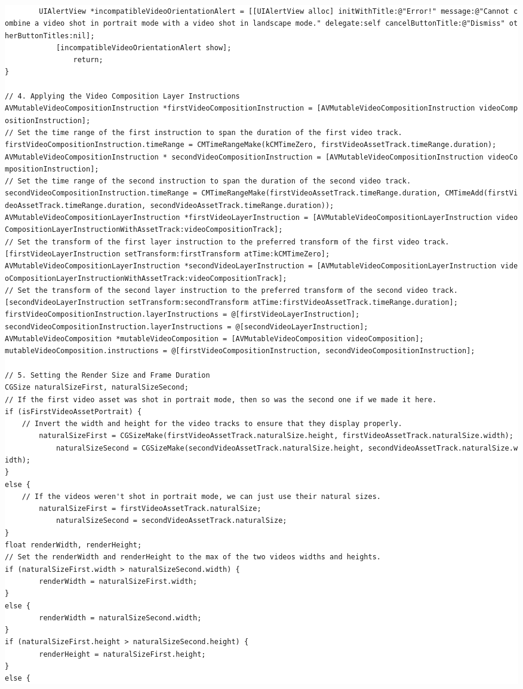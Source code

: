 ```
        UIAlertView *incompatibleVideoOrientationAlert = [[UIAlertView alloc] initWithTitle:@"Error!" message:@"Cannot combine a video shot in portrait mode with a video shot in landscape mode." delegate:self cancelButtonTitle:@"Dismiss" otherButtonTitles:nil];
            [incompatibleVideoOrientationAlert show];
                return;
}

// 4. Applying the Video Composition Layer Instructions
AVMutableVideoCompositionInstruction *firstVideoCompositionInstruction = [AVMutableVideoCompositionInstruction videoCompositionInstruction];
// Set the time range of the first instruction to span the duration of the first video track.
firstVideoCompositionInstruction.timeRange = CMTimeRangeMake(kCMTimeZero, firstVideoAssetTrack.timeRange.duration);
AVMutableVideoCompositionInstruction * secondVideoCompositionInstruction = [AVMutableVideoCompositionInstruction videoCompositionInstruction];
// Set the time range of the second instruction to span the duration of the second video track.
secondVideoCompositionInstruction.timeRange = CMTimeRangeMake(firstVideoAssetTrack.timeRange.duration, CMTimeAdd(firstVideoAssetTrack.timeRange.duration, secondVideoAssetTrack.timeRange.duration));
AVMutableVideoCompositionLayerInstruction *firstVideoLayerInstruction = [AVMutableVideoCompositionLayerInstruction videoCompositionLayerInstructionWithAssetTrack:videoCompositionTrack];
// Set the transform of the first layer instruction to the preferred transform of the first video track.
[firstVideoLayerInstruction setTransform:firstTransform atTime:kCMTimeZero];
AVMutableVideoCompositionLayerInstruction *secondVideoLayerInstruction = [AVMutableVideoCompositionLayerInstruction videoCompositionLayerInstructionWithAssetTrack:videoCompositionTrack];
// Set the transform of the second layer instruction to the preferred transform of the second video track.
[secondVideoLayerInstruction setTransform:secondTransform atTime:firstVideoAssetTrack.timeRange.duration];
firstVideoCompositionInstruction.layerInstructions = @[firstVideoLayerInstruction];
secondVideoCompositionInstruction.layerInstructions = @[secondVideoLayerInstruction];
AVMutableVideoComposition *mutableVideoComposition = [AVMutableVideoComposition videoComposition];
mutableVideoComposition.instructions = @[firstVideoCompositionInstruction, secondVideoCompositionInstruction];

// 5. Setting the Render Size and Frame Duration
CGSize naturalSizeFirst, naturalSizeSecond;
// If the first video asset was shot in portrait mode, then so was the second one if we made it here.
if (isFirstVideoAssetPortrait) {
    // Invert the width and height for the video tracks to ensure that they display properly.
        naturalSizeFirst = CGSizeMake(firstVideoAssetTrack.naturalSize.height, firstVideoAssetTrack.naturalSize.width);
            naturalSizeSecond = CGSizeMake(secondVideoAssetTrack.naturalSize.height, secondVideoAssetTrack.naturalSize.width);
}
else {
    // If the videos weren't shot in portrait mode, we can just use their natural sizes.
        naturalSizeFirst = firstVideoAssetTrack.naturalSize;
            naturalSizeSecond = secondVideoAssetTrack.naturalSize;
}
float renderWidth, renderHeight;
// Set the renderWidth and renderHeight to the max of the two videos widths and heights.
if (naturalSizeFirst.width > naturalSizeSecond.width) {
        renderWidth = naturalSizeFirst.width;
}
else {
        renderWidth = naturalSizeSecond.width;
}
if (naturalSizeFirst.height > naturalSizeSecond.height) {
        renderHeight = naturalSizeFirst.height;
}
else {
```